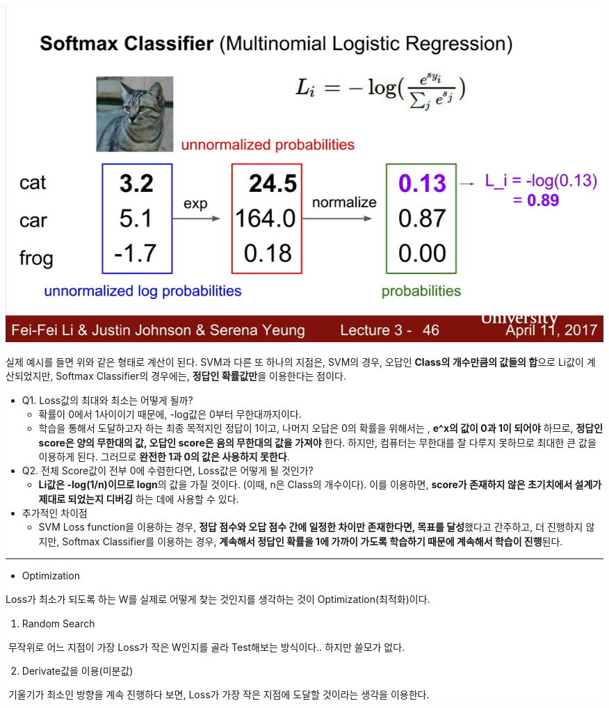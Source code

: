 ![image-20230902174716745](/assets/img/CS231n/Lecture3/Softmax_2.png)

실제 예시를 들면 위와 같은 형태로 계산이 된다.  SVM과 다른 또 하나의 지점은, SVM의 경우, 오답인 **Class의 개수만큼의 값들의 합**으로 Li값이 계산되었지만, Softmax Classifier의 경우에는, **정답인 확률값만**을 이용한다는 점이다.

* Q1. Loss값의 최대와 최소는 어떻게 될까?
  * 확률이 0에서 1사이이기 때문에, -log값은 0부터 무한대까지이다. 
  * 학습을 통해서 도달하고자 하는 최종 목적지인 정답이 1이고, 나머지 오답은 0의 확률을 위해서는 , **e^x의 값이 0과 1이 되어야** 하므로, **정답인 score은 양의 무한대의 값, 오답인 score은 음의 무한대의 값을 가져야** 한다. 하지만, 컴퓨터는 무한대를 잘 다루지 못하므로 최대한 큰 값을 이용하게 된다. 그러므로 **완전한 1과 0의 값은 사용하지 못한다**. 
* Q2. 전체 Score값이 전부 0에 수렴한다면, Loss값은 어떻게 될 것인가?
  * **Li값은 -log(1/n)이므로 logn**의 값을 가질 것이다. (이때, n은 Class의 개수이다). 이를 이용하면, **score가 존재하지 않은 초기치에서 설계가 제대로 되었는지 디버깅** 하는 데에 사용할 수 있다. 
* 추가적인 차이점
  * SVM Loss function을 이용하는 경우, **정답 점수와 오답 점수 간에 일정한 차이만 존재한다면, 목표를 달성**했다고 간주하고, 더 진행하지 않지만, Softmax Classifier를 이용하는 경우, **계속해서 정답인 확률을 1에 가까이 가도록 학습하기 때문에 계속해서 학습이 진행**된다. 

****

* Optimization

Loss가 최소가 되도록 하는 W를 실제로 어떻게 찾는 것인지를 생각하는 것이 Optimization(최적화)이다. 

1. Random Search

​	무작위로 어느 지점이 가장 Loss가 작은 W인지를 골라 Test해보는 방식이다.. 하지만 쓸모가 없다.

2. Derivate값을 이용(미분값)

​	기울기가 최소인 방향을 계속 진행하다 보면, Loss가 가장 작은 지점에 도달할 것이라는 생각을 이용한다.
